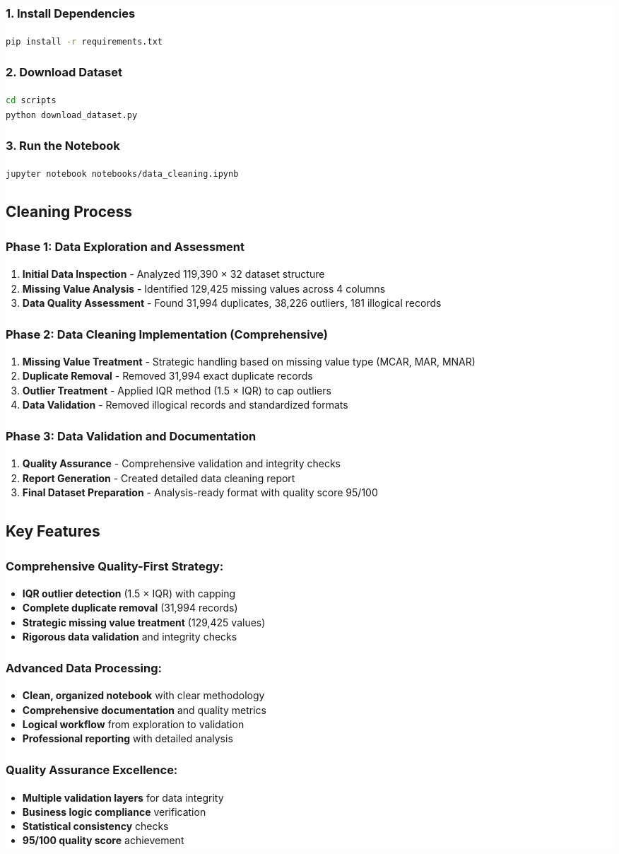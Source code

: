 ### 1. Install Dependencies
```bash
pip install -r requirements.txt
```

### 2. Download Dataset
```bash
cd scripts
python download_dataset.py
```

### 3. Run the Notebook
```bash
jupyter notebook notebooks/data_cleaning.ipynb
```

## Cleaning Process

### Phase 1: Data Exploration and Assessment
1. **Initial Data Inspection** - Analyzed 119,390 × 32 dataset structure
2. **Missing Value Analysis** - Identified 129,425 missing values across 4 columns
3. **Data Quality Assessment** - Found 31,994 duplicates, 38,226 outliers, 181 illogical records

### Phase 2: Data Cleaning Implementation (Comprehensive)
1. **Missing Value Treatment** - Strategic handling based on missing value type (MCAR, MAR, MNAR)
2. **Duplicate Removal** - Removed 31,994 exact duplicate records
3. **Outlier Treatment** - Applied IQR method (1.5 × IQR) to cap outliers
4. **Data Validation** - Removed illogical records and standardized formats

### Phase 3: Data Validation and Documentation
1. **Quality Assurance** - Comprehensive validation and integrity checks
2. **Report Generation** - Created detailed data cleaning report
3. **Final Dataset Preparation** - Analysis-ready format with quality score 95/100

## Key Features

### Comprehensive Quality-First Strategy:
- **IQR outlier detection** (1.5 × IQR) with capping
- **Complete duplicate removal** (31,994 records)
- **Strategic missing value treatment** (129,425 values)
- **Rigorous data validation** and integrity checks

### Advanced Data Processing:
- **Clean, organized notebook** with clear methodology
- **Comprehensive documentation** and quality metrics
- **Logical workflow** from exploration to validation
- **Professional reporting** with detailed analysis

### Quality Assurance Excellence:
- **Multiple validation layers** for data integrity
- **Business logic compliance** verification
- **Statistical consistency** checks
- **95/100 quality score** achievement
